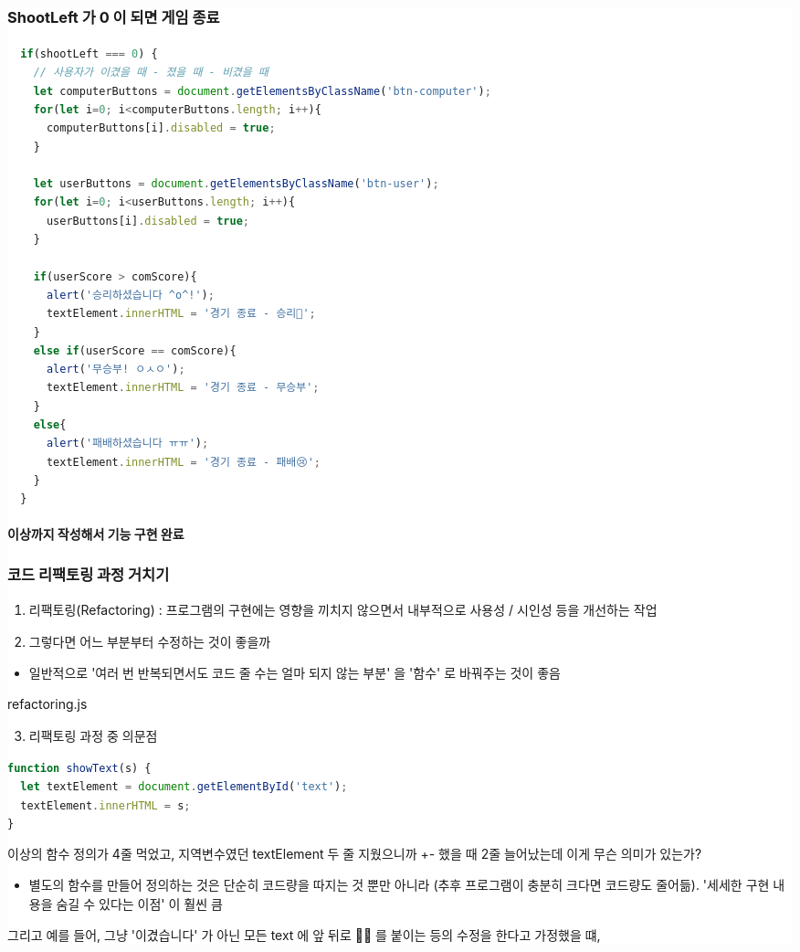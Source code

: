 ### ShootLeft 가 0 이 되면 게임 종료
``` js
  if(shootLeft === 0) {
    // 사용자가 이겼을 때 - 졌을 때 - 비겼을 때
    let computerButtons = document.getElementsByClassName('btn-computer');
    for(let i=0; i<computerButtons.length; i++){
      computerButtons[i].disabled = true;
    }
  
    let userButtons = document.getElementsByClassName('btn-user');
    for(let i=0; i<userButtons.length; i++){
      userButtons[i].disabled = true;
    }

    if(userScore > comScore){
      alert('승리하셨습니다 ^o^!');
      textElement.innerHTML = '경기 종료 - 승리🎉';
    }
    else if(userScore == comScore){
      alert('무승부! ㅇㅅㅇ');
      textElement.innerHTML = '경기 종료 - 무승부';
    }
    else{
      alert('패배하셨습니다 ㅠㅠ');
      textElement.innerHTML = '경기 종료 - 패배😢';
    }
  }
```

#### 이상까지 작성해서 기능 구현 완료


### 코드 리팩토링 과정 거치기
1. 리팩토링(Refactoring) : 프로그램의 구현에는 영향을 끼치지 않으면서 내부적으로 사용성 / 시인성 등을 개선하는 작업

2. 그렇다면 어느 부분부터 수정하는 것이 좋을까
- 일반적으로 '여러 번 반복되면서도 코드 줄 수는 얼마 되지 않는 부분' 을 '함수' 로 바꿔주는 것이 좋음

refactoring.js

3. 리팩토링 과정 중 의문점
``` js
function showText(s) {
  let textElement = document.getElementById('text');
  textElement.innerHTML = s;
}
```
이상의 함수 정의가 4줄 먹었고, 지역변수였던 textElement 두 줄 지웠으니까 +- 했을 때 2줄 늘어났는데 이게 무슨 의미가 있는가?

- 별도의 함수를 만들어 정의하는 것은 단순히 코드량을 따지는 것 뿐만 아니라 (추후 프로그램이 충분히 크다면 코드량도 줄어듦). '세세한 구현 내용을 숨길 수 있다는 이점' 이 훨씬 큼

그리고 예를 들어, 그냥 '이겼습니다' 가 아닌 모든 text 에 앞 뒤로 🎈🎈 를 붙이는 등의 수정을 한다고 가정했을 떄,
